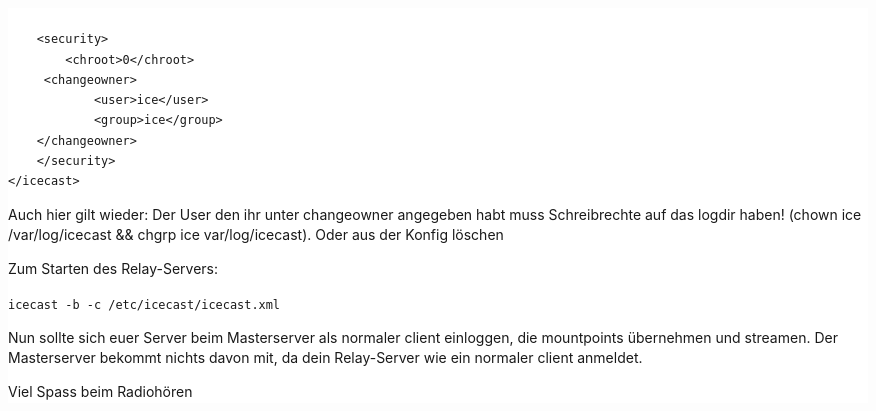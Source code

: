 ~~~

    <security>
        <chroot>0</chroot>
	 <changeowner>
            <user>ice</user>
            <group>ice</group>
	</changeowner>    
    </security>
</icecast>
~~~

Auch hier gilt wieder: Der User den ihr unter changeowner angegeben habt muss Schreibrechte auf das logdir haben! (chown ice /var/log/icecast && chgrp ice var/log/icecast). Oder aus der Konfig löschen

Zum Starten des Relay-Servers:
~~~
icecast -b -c /etc/icecast/icecast.xml

~~~
Nun sollte sich euer Server beim Masterserver als normaler client einloggen, die mountpoints übernehmen und streamen. Der Masterserver bekommt nichts davon mit, da dein Relay-Server wie ein normaler client anmeldet.


Viel Spass beim Radiohören

